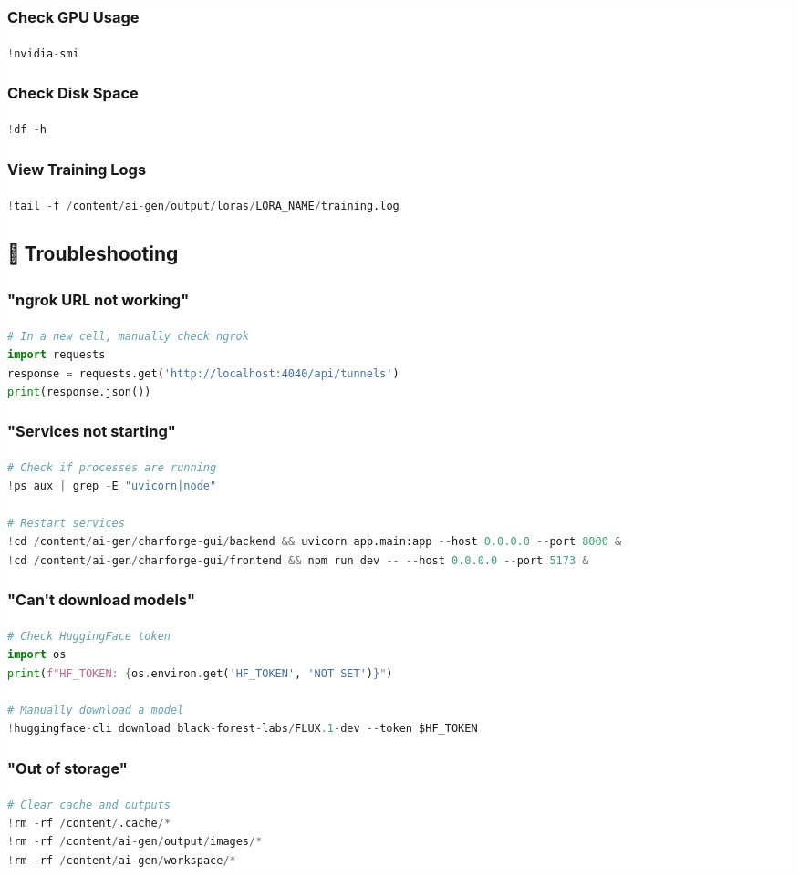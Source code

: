 ### Check GPU Usage
```python
!nvidia-smi
```

### Check Disk Space
```python
!df -h
```

### View Training Logs
```python
!tail -f /content/ai-gen/output/loras/LORA_NAME/training.log
```

## 🐛 Troubleshooting

### "ngrok URL not working"
```python
# In a new cell, manually check ngrok
import requests
response = requests.get('http://localhost:4040/api/tunnels')
print(response.json())
```

### "Services not starting"
```python
# Check if processes are running
!ps aux | grep -E "uvicorn|node"

# Restart services
!cd /content/ai-gen/charforge-gui/backend && uvicorn app.main:app --host 0.0.0.0 --port 8000 &
!cd /content/ai-gen/charforge-gui/frontend && npm run dev -- --host 0.0.0.0 --port 5173 &
```

### "Can't download models"
```python
# Check HuggingFace token
import os
print(f"HF_TOKEN: {os.environ.get('HF_TOKEN', 'NOT SET')}")

# Manually download a model
!huggingface-cli download black-forest-labs/FLUX.1-dev --token $HF_TOKEN
```

### "Out of storage"
```python
# Clear cache and outputs
!rm -rf /content/.cache/*
!rm -rf /content/ai-gen/output/images/*
!rm -rf /content/ai-gen/workspace/*
```
